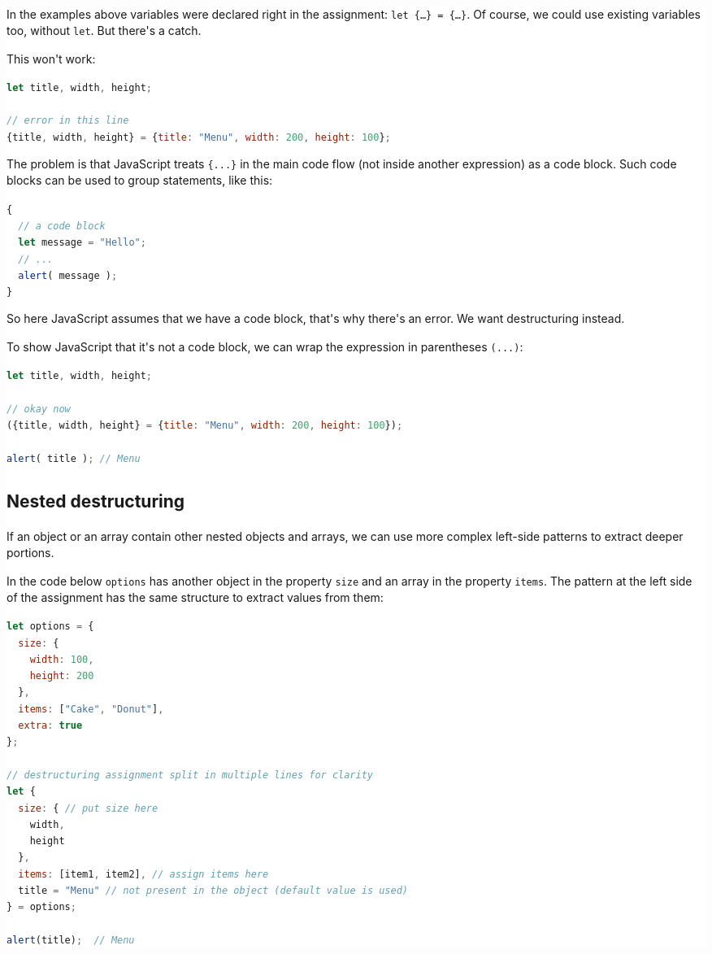 
In the examples above variables were declared right in the assignment: `let {…} = {…}`. Of course, we could use existing variables too, without `let`. But there's a catch.

This won't work:
```js run
let title, width, height;

// error in this line
{title, width, height} = {title: "Menu", width: 200, height: 100};
```

The problem is that JavaScript treats `{...}` in the main code flow (not inside another expression) as a code block. Such code blocks can be used to group statements, like this:

```js run
{
  // a code block
  let message = "Hello";
  // ...
  alert( message );
}
```

So here JavaScript assumes that we have a code block, that's why there's an error. We want destructuring instead.

To show JavaScript that it's not a code block, we can wrap the expression in parentheses `(...)`:

```js run
let title, width, height;

// okay now
({title, width, height} = {title: "Menu", width: 200, height: 100});

alert( title ); // Menu
```


## Nested destructuring

If an object or an array contain other nested objects and arrays, we can use more complex left-side patterns to extract deeper portions.

In the code below `options` has another object in the property `size` and an array in the property `items`. The pattern at the left side of the assignment has the same structure to extract values from them:

```js run
let options = {
  size: {
    width: 100,
    height: 200
  },
  items: ["Cake", "Donut"],
  extra: true   
};

// destructuring assignment split in multiple lines for clarity
let {
  size: { // put size here
    width,
    height
  },
  items: [item1, item2], // assign items here
  title = "Menu" // not present in the object (default value is used)
} = options;

alert(title);  // Menu
```
